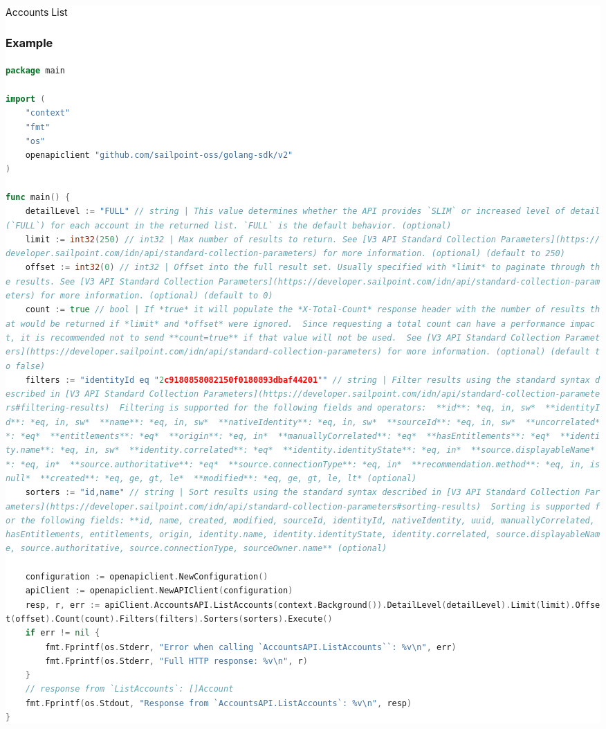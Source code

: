 Accounts List



### Example

```go
package main

import (
	"context"
	"fmt"
	"os"
	openapiclient "github.com/sailpoint-oss/golang-sdk/v2"
)

func main() {
	detailLevel := "FULL" // string | This value determines whether the API provides `SLIM` or increased level of detail (`FULL`) for each account in the returned list. `FULL` is the default behavior. (optional)
	limit := int32(250) // int32 | Max number of results to return. See [V3 API Standard Collection Parameters](https://developer.sailpoint.com/idn/api/standard-collection-parameters) for more information. (optional) (default to 250)
	offset := int32(0) // int32 | Offset into the full result set. Usually specified with *limit* to paginate through the results. See [V3 API Standard Collection Parameters](https://developer.sailpoint.com/idn/api/standard-collection-parameters) for more information. (optional) (default to 0)
	count := true // bool | If *true* it will populate the *X-Total-Count* response header with the number of results that would be returned if *limit* and *offset* were ignored.  Since requesting a total count can have a performance impact, it is recommended not to send **count=true** if that value will not be used.  See [V3 API Standard Collection Parameters](https://developer.sailpoint.com/idn/api/standard-collection-parameters) for more information. (optional) (default to false)
	filters := "identityId eq "2c9180858082150f0180893dbaf44201"" // string | Filter results using the standard syntax described in [V3 API Standard Collection Parameters](https://developer.sailpoint.com/idn/api/standard-collection-parameters#filtering-results)  Filtering is supported for the following fields and operators:  **id**: *eq, in, sw*  **identityId**: *eq, in, sw*  **name**: *eq, in, sw*  **nativeIdentity**: *eq, in, sw*  **sourceId**: *eq, in, sw*  **uncorrelated**: *eq*  **entitlements**: *eq*  **origin**: *eq, in*  **manuallyCorrelated**: *eq*  **hasEntitlements**: *eq*  **identity.name**: *eq, in, sw*  **identity.correlated**: *eq*  **identity.identityState**: *eq, in*  **source.displayableName**: *eq, in*  **source.authoritative**: *eq*  **source.connectionType**: *eq, in*  **recommendation.method**: *eq, in, isnull*  **created**: *eq, ge, gt, le*  **modified**: *eq, ge, gt, le, lt* (optional)
	sorters := "id,name" // string | Sort results using the standard syntax described in [V3 API Standard Collection Parameters](https://developer.sailpoint.com/idn/api/standard-collection-parameters#sorting-results)  Sorting is supported for the following fields: **id, name, created, modified, sourceId, identityId, nativeIdentity, uuid, manuallyCorrelated, hasEntitlements, entitlements, origin, identity.name, identity.identityState, identity.correlated, source.displayableName, source.authoritative, source.connectionType, sourceOwner.name** (optional)

	configuration := openapiclient.NewConfiguration()
	apiClient := openapiclient.NewAPIClient(configuration)
	resp, r, err := apiClient.AccountsAPI.ListAccounts(context.Background()).DetailLevel(detailLevel).Limit(limit).Offset(offset).Count(count).Filters(filters).Sorters(sorters).Execute()
	if err != nil {
		fmt.Fprintf(os.Stderr, "Error when calling `AccountsAPI.ListAccounts``: %v\n", err)
		fmt.Fprintf(os.Stderr, "Full HTTP response: %v\n", r)
	}
	// response from `ListAccounts`: []Account
	fmt.Fprintf(os.Stdout, "Response from `AccountsAPI.ListAccounts`: %v\n", resp)
}
```
